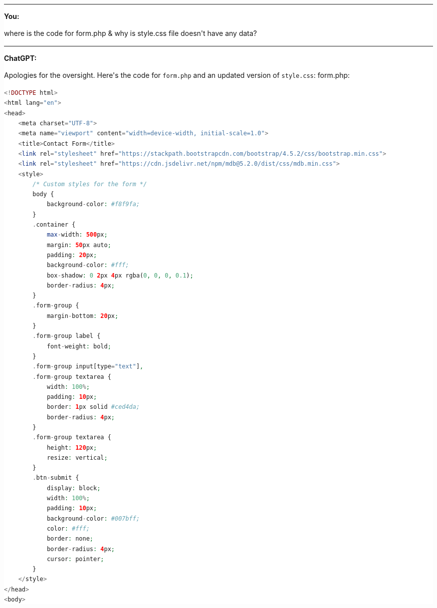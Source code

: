 
------------------

**You:**

where is the code for form.php &amp; why is style.css file doesn't have any data?

------------------

**ChatGPT:**

Apologies for the oversight. Here's the code for `form.php` and an updated version of `style.css`:
form.php:
```php
<!DOCTYPE html>
<html lang="en">
<head>
    <meta charset="UTF-8">
    <meta name="viewport" content="width=device-width, initial-scale=1.0">
    <title>Contact Form</title>
    <link rel="stylesheet" href="https://stackpath.bootstrapcdn.com/bootstrap/4.5.2/css/bootstrap.min.css">
    <link rel="stylesheet" href="https://cdn.jsdelivr.net/npm/mdb@5.2.0/dist/css/mdb.min.css">
    <style>
        /* Custom styles for the form */
        body {
            background-color: #f8f9fa;
        }
        .container {
            max-width: 500px;
            margin: 50px auto;
            padding: 20px;
            background-color: #fff;
            box-shadow: 0 2px 4px rgba(0, 0, 0, 0.1);
            border-radius: 4px;
        }
        .form-group {
            margin-bottom: 20px;
        }
        .form-group label {
            font-weight: bold;
        }
        .form-group input[type="text"],
        .form-group textarea {
            width: 100%;
            padding: 10px;
            border: 1px solid #ced4da;
            border-radius: 4px;
        }
        .form-group textarea {
            height: 120px;
            resize: vertical;
        }
        .btn-submit {
            display: block;
            width: 100%;
            padding: 10px;
            background-color: #007bff;
            color: #fff;
            border: none;
            border-radius: 4px;
            cursor: pointer;
        }
    </style>
</head>
<body>
```